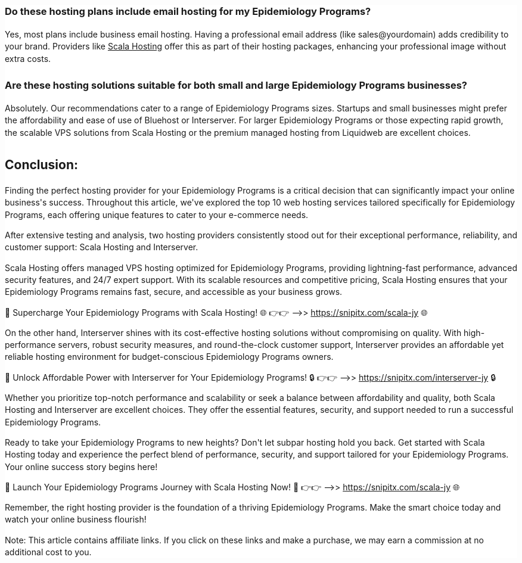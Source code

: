 ### Do these hosting plans include email hosting for my Epidemiology Programs? 
Yes, most plans include business email hosting. Having a professional email address (like sales@yourdomain) adds credibility to your brand. Providers like [Scala Hosting](https://snipitx.com/scala-jy) offer this as part of their hosting packages, enhancing your professional image without extra costs.

### Are these hosting solutions suitable for both small and large Epidemiology Programs businesses? 
Absolutely. Our recommendations cater to a range of Epidemiology Programs sizes. Startups and small businesses might prefer the affordability and ease of use of Bluehost or Interserver. For larger Epidemiology Programs or those expecting rapid growth, the scalable VPS solutions from Scala Hosting or the premium managed hosting from Liquidweb are excellent choices.

## Conclusion:

Finding the perfect hosting provider for your Epidemiology Programs is a critical decision that can significantly impact your online business's success. Throughout this article, we've explored the top 10 web hosting services tailored specifically for Epidemiology Programs, each offering unique features to cater to your e-commerce needs.

After extensive testing and analysis, two hosting providers consistently stood out for their exceptional performance, reliability, and customer support: Scala Hosting and Interserver.

Scala Hosting offers managed VPS hosting optimized for Epidemiology Programs, providing lightning-fast performance, advanced security features, and 24/7 expert support. With its scalable resources and competitive pricing, Scala Hosting ensures that your Epidemiology Programs remains fast, secure, and accessible as your business grows.

🚀 Supercharge Your Epidemiology Programs with Scala Hosting! 🌐
👉👉 -->> https://snipitx.com/scala-jy 🌐

On the other hand, Interserver shines with its cost-effective hosting solutions without compromising on quality. With high-performance servers, robust security measures, and round-the-clock customer support, Interserver provides an affordable yet reliable hosting environment for budget-conscious Epidemiology Programs owners.

💸 Unlock Affordable Power with Interserver for Your Epidemiology Programs! 🔒
👉👉 -->> https://snipitx.com/interserver-jy 🔒

Whether you prioritize top-notch performance and scalability or seek a balance between affordability and quality, both Scala Hosting and Interserver are excellent choices. They offer the essential features, security, and support needed to run a successful Epidemiology Programs.

Ready to take your Epidemiology Programs to new heights? Don't let subpar hosting hold you back. Get started with Scala Hosting today and experience the perfect blend of performance, security, and support tailored for your Epidemiology Programs. Your online success story begins here!

🚀 Launch Your Epidemiology Programs Journey with Scala Hosting Now! 🌟
👉👉 -->> https://snipitx.com/scala-jy 🌐

Remember, the right hosting provider is the foundation of a thriving Epidemiology Programs. Make the smart choice today and watch your online business flourish!

Note: This article contains affiliate links. If you click on these links and make a purchase, we may earn a commission at no additional cost to you.